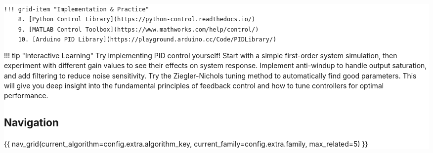     !!! grid-item "Implementation & Practice"
        8. [Python Control Library](https://python-control.readthedocs.io/)
        9. [MATLAB Control Toolbox](https://www.mathworks.com/help/control/)
        10. [Arduino PID Library](https://playground.arduino.cc/Code/PIDLibrary/)

!!! tip "Interactive Learning"
    Try implementing PID control yourself! Start with a simple first-order system simulation, then experiment with different gain values to see their effects on system response. Implement anti-windup to handle output saturation, and add filtering to reduce noise sensitivity. Try the Ziegler-Nichols tuning method to automatically find good parameters. This will give you deep insight into the fundamental principles of feedback control and how to tune controllers for optimal performance.

## Navigation

{{ nav_grid(current_algorithm=config.extra.algorithm_key, current_family=config.extra.family, max_related=5) }}
